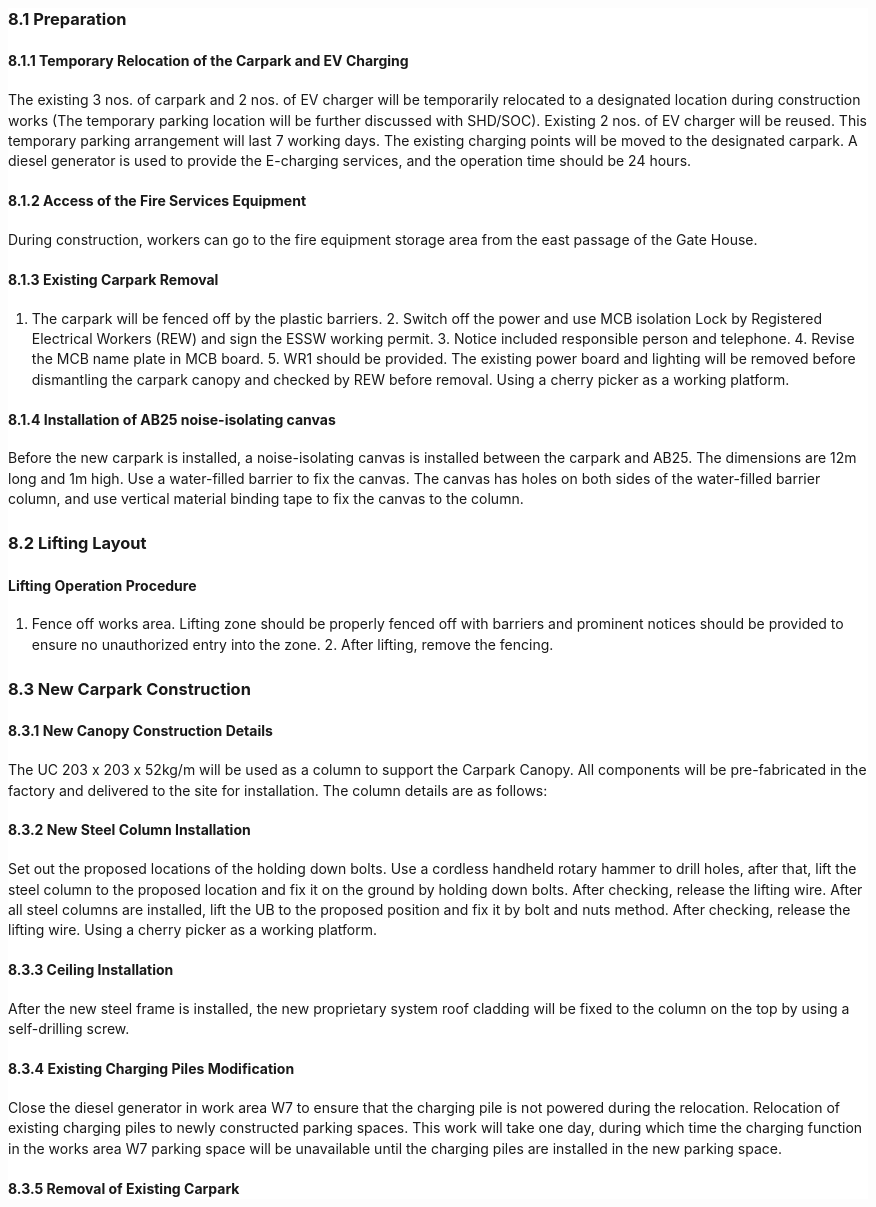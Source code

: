 ### 8.1 Preparation
#### 8.1.1 Temporary Relocation of the Carpark and EV Charging
The existing 3 nos. of carpark and 2 nos. of EV charger will be temporarily relocated to a designated location during construction works (The temporary parking location will be further discussed with SHD/SOC). Existing 2 nos. of EV charger will be reused. This temporary parking arrangement will last 7 working days. The existing charging points will be moved to the designated carpark. A diesel generator is used to provide the E-charging services, and the operation time should be 24 hours.
#### 8.1.2 Access of the Fire Services Equipment
During construction, workers can go to the fire equipment storage area from the east passage of the Gate House.
#### 8.1.3 Existing Carpark Removal
1. The carpark will be fenced off by the plastic barriers. 2. Switch off the power and use MCB isolation Lock by Registered Electrical Workers (REW) and sign the ESSW working permit. 3. Notice included responsible person and telephone. 4. Revise the MCB name plate in MCB board. 5. WR1 should be provided.  The existing power board and lighting will be removed before dismantling the carpark canopy and checked by REW before removal. Using a cherry picker as a working platform.
#### 8.1.4 Installation of AB25 noise-isolating canvas
Before the new carpark is installed, a noise-isolating canvas is installed between the carpark and AB25. The dimensions are 12m long and 1m high. Use a water-filled barrier to fix the canvas. The canvas has holes on both sides of the water-filled barrier column, and use vertical material binding tape to fix the canvas to the column.
### 8.2 Lifting Layout
#### Lifting Operation Procedure
1. Fence off works area. Lifting zone should be properly fenced off with barriers and prominent notices should be provided to ensure no unauthorized entry into the zone. 2. After lifting, remove the fencing.
### 8.3 New Carpark Construction
#### 8.3.1 New Canopy Construction Details
The UC 203 x 203 x 52kg/m will be used as a column to support the Carpark Canopy. All components will be pre-fabricated in the factory and delivered to the site for installation. The column details are as follows:
#### 8.3.2 New Steel Column Installation
Set out the proposed locations of the holding down bolts. Use a cordless handheld rotary hammer to drill holes, after that, lift the steel column to the proposed location and fix it on the ground by holding down bolts. After checking, release the lifting wire. After all steel columns are installed, lift the UB to the proposed position and fix it by bolt and nuts method. After checking, release the lifting wire. Using a cherry picker as a working platform.
#### 8.3.3 Ceiling Installation
After the new steel frame is installed, the new proprietary system roof cladding will be fixed to the column on the top by using a self-drilling screw.
#### 8.3.4 Existing Charging Piles Modification
Close the diesel generator in work area W7 to ensure that the charging pile is not powered during the relocation. Relocation of existing charging piles to newly constructed parking spaces. This work will take one day, during which time the charging function in the works area W7 parking space will be unavailable until the charging piles are installed in the new parking space.
#### 8.3.5 Removal of Existing Carpark